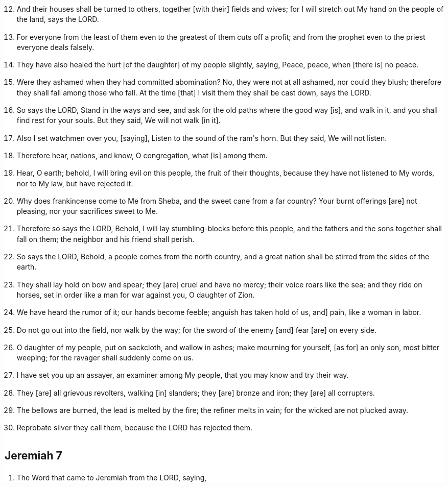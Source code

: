 12. And their houses shall be turned to others, together [with their] fields and wives; for I will stretch out My hand on the people of the land, says the LORD.

13. For everyone from the least of them even to the greatest of them cuts off a profit; and from the prophet even to the priest everyone deals falsely.

14. They have also healed the hurt [of the daughter] of my people slightly, saying, Peace, peace, when [there is] no peace.

15. Were they ashamed when they had committed abomination? No, they were not at all ashamed, nor could they blush; therefore they shall fall among those who fall. At the time [that] I visit them they shall be cast down, says the LORD.

16. So says the LORD, Stand in the ways and see, and ask for the old paths where the good way [is], and walk in it, and you shall find rest for your souls. But they said, We will not walk [in it].

17. Also I set watchmen over you, [saying], Listen to the sound of the ram's horn. But they said, We will not listen.

18. Therefore hear, nations, and know, O congregation, what [is] among them.

19. Hear, O earth; behold, I will bring evil on this people, the fruit of their thoughts, because they have not listened to My words, nor to My law, but have rejected it.

20. Why does frankincense come to Me from Sheba, and the sweet cane from a far country? Your burnt offerings [are] not pleasing, nor your sacrifices sweet to Me.

21. Therefore so says the LORD, Behold, I will lay stumbling-blocks before this people, and the fathers and the sons together shall fall on them; the neighbor and his friend shall perish.

22. So says the LORD, Behold, a people comes from the north country, and a great nation shall be stirred from the sides of the earth.

23. They shall lay hold on bow and spear; they [are] cruel and have no mercy; their voice roars like the sea; and they ride on horses, set in order like a man for war against you, O daughter of Zion.

24. We have heard the rumor of it; our hands become feeble; anguish has taken hold of us, and] pain, like a woman in labor.

25. Do not go out into the field, nor walk by the way; for the sword of the enemy [and] fear [are] on every side.

26. O daughter of my people, put on sackcloth, and wallow in ashes; make mourning for yourself, [as for] an only son, most bitter weeping; for the ravager shall suddenly come on us.

27. I have set you up an assayer, an examiner among My people, that you may know and try their way.

28. They [are] all grievous revolters, walking [in] slanders; they [are] bronze and iron; they [are] all corrupters.

29. The bellows are burned, the lead is melted by the fire; the refiner melts in vain; for the wicked are not plucked away.

30. Reprobate silver they call them, because the LORD has rejected them.

## Jeremiah 7

1. The Word that came to Jeremiah from the LORD, saying,
